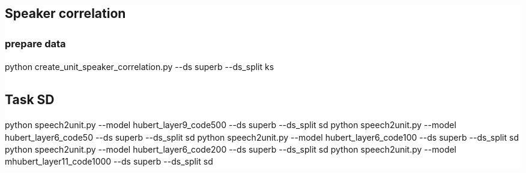 ## Speaker correlation

### prepare data
python create_unit_speaker_correlation.py --ds superb --ds_split ks

## Task SD
python speech2unit.py --model hubert_layer9_code500 --ds superb --ds_split sd
python speech2unit.py --model hubert_layer6_code50 --ds superb --ds_split sd
python speech2unit.py --model hubert_layer6_code100 --ds superb --ds_split sd
python speech2unit.py --model hubert_layer6_code200 --ds superb --ds_split sd
python speech2unit.py --model mhubert_layer11_code1000 --ds superb --ds_split sd



